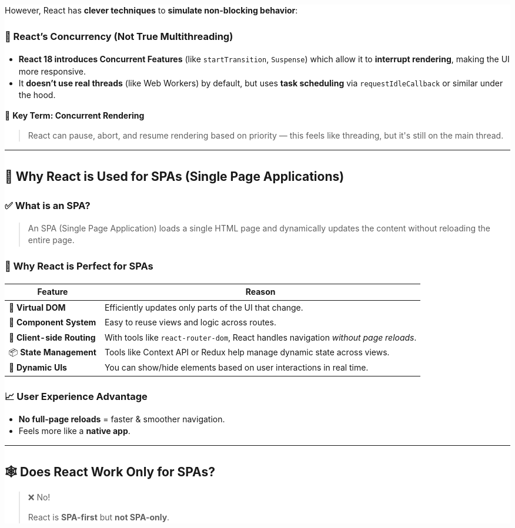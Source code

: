However, React has **clever techniques** to **simulate non-blocking behavior**:

### 🔄 React’s Concurrency (Not True Multithreading)

- **React 18 introduces Concurrent Features** (like `startTransition`, `Suspense`) which allow it to **interrupt rendering**, making the UI more responsive.
- It **doesn’t use real threads** (like Web Workers) by default, but uses **task scheduling** via `requestIdleCallback` or similar under the hood.

🧠 **Key Term: Concurrent Rendering**

> React can pause, abort, and resume rendering based on priority — this feels like threading, but it's still on the main thread.
> 

---

## 🧩 Why React is Used for SPAs (Single Page Applications)

### ✅ What is an SPA?

> An SPA (Single Page Application) loads a single HTML page and dynamically updates the content without reloading the entire page.
> 

### 🚀 Why React is Perfect for SPAs

| Feature | Reason |
| --- | --- |
| 🧠 **Virtual DOM** | Efficiently updates only parts of the UI that change. |
| 🧩 **Component System** | Easy to reuse views and logic across routes. |
| 🔁 **Client-side Routing** | With tools like `react-router-dom`, React handles navigation *without page reloads*. |
| 📦 **State Management** | Tools like Context API or Redux help manage dynamic state across views. |
| 🔄 **Dynamic UIs** | You can show/hide elements based on user interactions in real time. |

### 📈 User Experience Advantage

- **No full-page reloads** = faster & smoother navigation.
- Feels more like a **native app**.

---

## 🕸️ Does React Work Only for SPAs?

> ❌ No!
> 
> 
> React is **SPA-first** but **not SPA-only**.
> 
